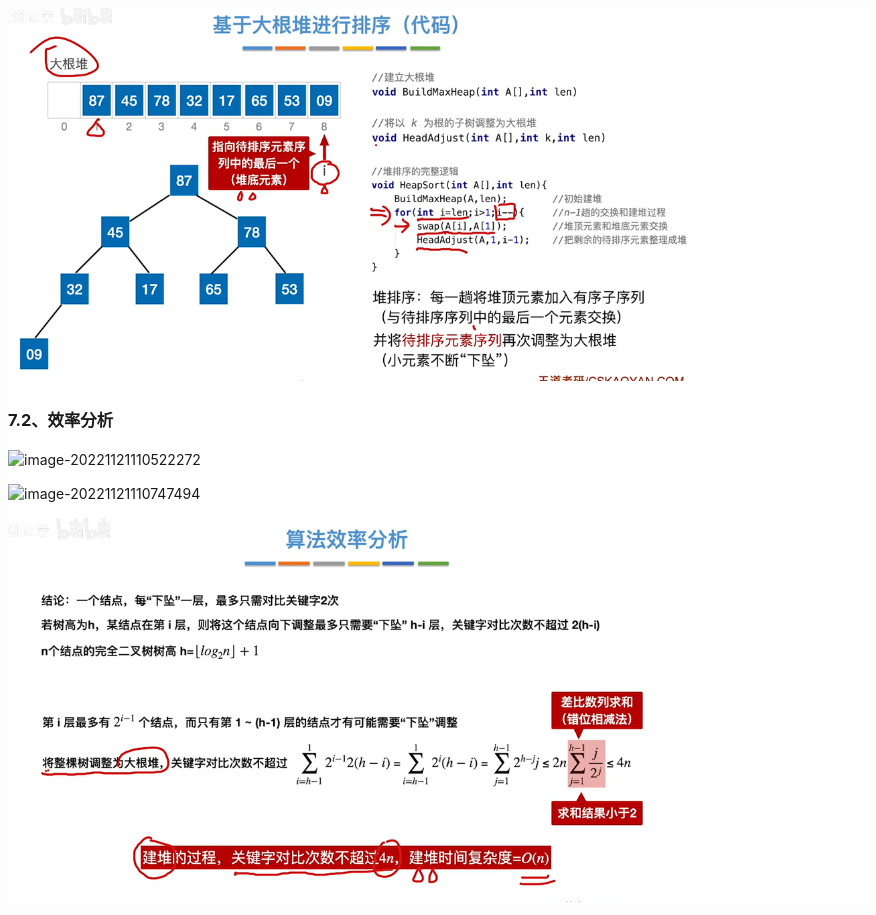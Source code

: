 

<img src="(数据结构-查找-排序).assets/image-20221121105358966.png" alt="image-20221121105358966" style="zoom:67%;" />



### 7.2、效率分析

![image-20221121110522272]((数据结构-查找-排序).assets/image-20221121110522272.png)

![image-20221121110747494]((数据结构-查找-排序).assets/image-20221121110747494.png)

<img src="(数据结构-查找-排序).assets/image-20221121110937857.png" alt="image-20221121110937857" style="zoom:67%;" /> 
